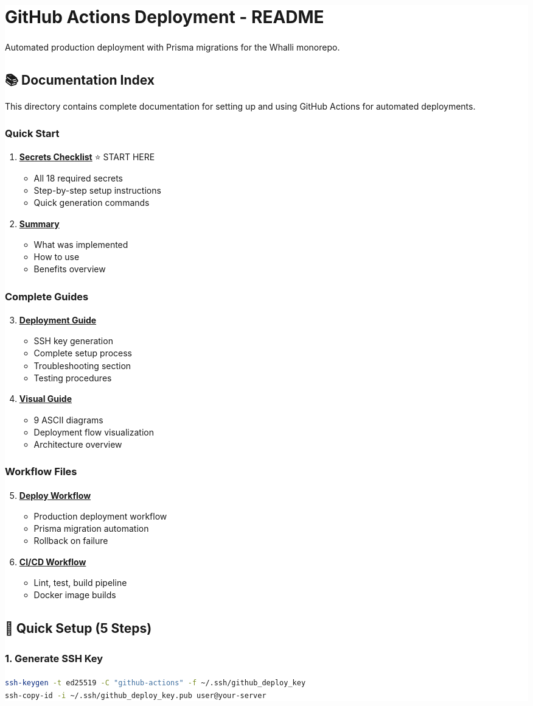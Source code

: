 # GitHub Actions Deployment - README

Automated production deployment with Prisma migrations for the Whalli monorepo.

## 📚 Documentation Index

This directory contains complete documentation for setting up and using GitHub Actions for automated deployments.

### Quick Start
1. **[Secrets Checklist](GITHUB_SECRETS_CHECKLIST.md)** ⭐ START HERE
   - All 18 required secrets
   - Step-by-step setup instructions
   - Quick generation commands

2. **[Summary](GITHUB_ACTIONS_SUMMARY.md)**
   - What was implemented
   - How to use
   - Benefits overview

### Complete Guides
3. **[Deployment Guide](GITHUB_ACTIONS_DEPLOYMENT.md)**
   - SSH key generation
   - Complete setup process
   - Troubleshooting section
   - Testing procedures

4. **[Visual Guide](GITHUB_ACTIONS_VISUAL_GUIDE.md)**
   - 9 ASCII diagrams
   - Deployment flow visualization
   - Architecture overview

### Workflow Files
5. **[Deploy Workflow](.github/workflows/deploy.yml)**
   - Production deployment workflow
   - Prisma migration automation
   - Rollback on failure

6. **[CI/CD Workflow](.github/workflows/ci-cd.yml)**
   - Lint, test, build pipeline
   - Docker image builds

## 🚀 Quick Setup (5 Steps)

### 1. Generate SSH Key
```bash
ssh-keygen -t ed25519 -C "github-actions" -f ~/.ssh/github_deploy_key
ssh-copy-id -i ~/.ssh/github_deploy_key.pub user@your-server
```
